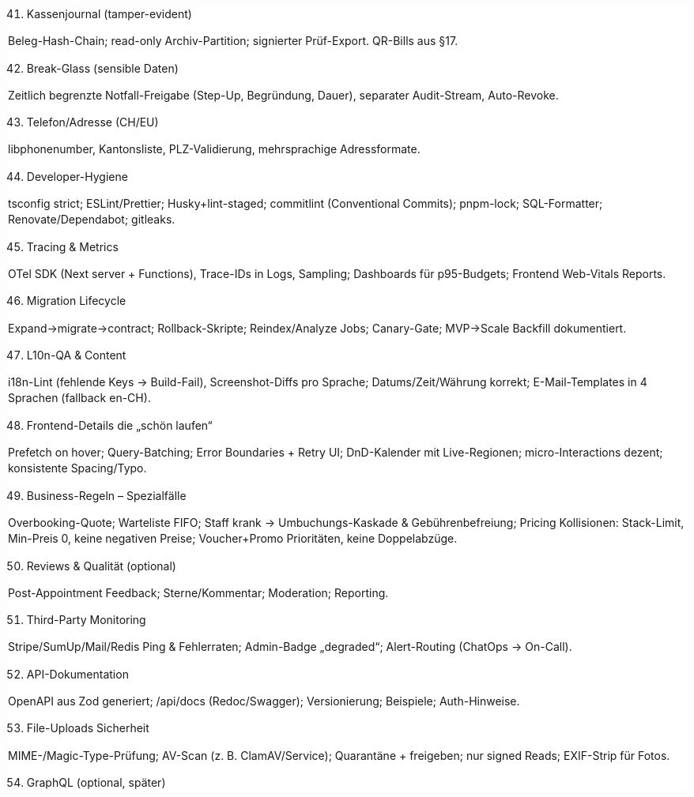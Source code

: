 41) Kassenjournal (tamper-evident)

Beleg-Hash-Chain; read-only Archiv-Partition; signierter Prüf-Export. QR-Bills aus §17.

42) Break-Glass (sensible Daten)

Zeitlich begrenzte Notfall-Freigabe (Step-Up, Begründung, Dauer), separater Audit-Stream, Auto-Revoke.

43) Telefon/Adresse (CH/EU)

libphonenumber, Kantonsliste, PLZ-Validierung, mehrsprachige Adressformate.

44) Developer-Hygiene

tsconfig strict; ESLint/Prettier; Husky+lint-staged; commitlint (Conventional Commits); pnpm-lock; SQL-Formatter; Renovate/Dependabot; gitleaks.

45) Tracing & Metrics

OTel SDK (Next server + Functions), Trace-IDs in Logs, Sampling; Dashboards für p95-Budgets; Frontend Web-Vitals Reports.

46) Migration Lifecycle

Expand→migrate→contract; Rollback-Skripte; Reindex/Analyze Jobs; Canary-Gate; MVP→Scale Backfill dokumentiert.

47) L10n-QA & Content

i18n-Lint (fehlende Keys → Build-Fail), Screenshot-Diffs pro Sprache; Datums/Zeit/Währung korrekt; E-Mail-Templates in 4 Sprachen (fallback en-CH).

48) Frontend-Details die „schön laufen“

Prefetch on hover; Query-Batching; Error Boundaries + Retry UI; DnD-Kalender mit Live-Regionen; micro-Interactions dezent; konsistente Spacing/Typo.

49) Business-Regeln – Spezialfälle

Overbooking-Quote; Warteliste FIFO; Staff krank → Umbuchungs-Kaskade & Gebührenbefreiung;
Pricing Kollisionen: Stack-Limit, Min-Preis 0, keine negativen Preise;
Voucher+Promo Prioritäten, keine Doppelabzüge.

50) Reviews & Qualität (optional)

Post-Appointment Feedback; Sterne/Kommentar; Moderation; Reporting.

51) Third-Party Monitoring

Stripe/SumUp/Mail/Redis Ping & Fehlerraten; Admin-Badge „degraded“; Alert-Routing (ChatOps → On-Call).

52) API-Dokumentation

OpenAPI aus Zod generiert; /api/docs (Redoc/Swagger); Versionierung; Beispiele; Auth-Hinweise.

53) File-Uploads Sicherheit

MIME-/Magic-Type-Prüfung; AV-Scan (z. B. ClamAV/Service); Quarantäne + freigeben; nur signed Reads; EXIF-Strip für Fotos.

54) GraphQL (optional, später)
